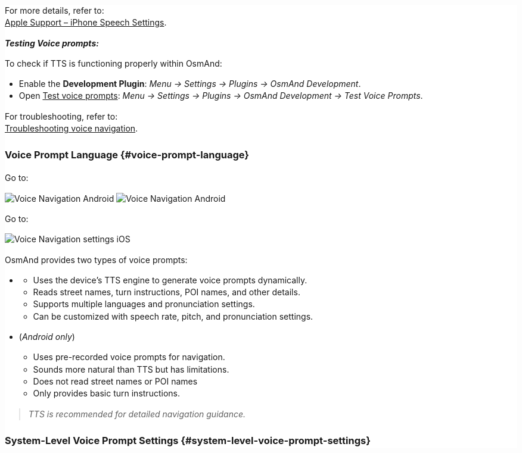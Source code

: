 For more details, refer to:  
[Apple Support – iPhone Speech Settings](https://support.apple.com/en-gb/guide/iphone/iph96b214f0/ios#:~:text=Go%20to%20Settings%20%3E%20Accessibility%20%3E%20Spoken,the%20top%20of%20the%20screen).

***Testing Voice prompts:***

To check if TTS is functioning properly within OsmAnd:

- Enable the **Development Plugin**: *Menu → Settings → Plugins → OsmAnd Development*.
- Open [Test voice prompts](../../plugins/development.md#application-testing): *Menu → Settings → Plugins → OsmAnd Development → Test Voice Prompts*.

For troubleshooting, refer to:  
[Troubleshooting voice navigation](../../troubleshooting/navigation.md#voice-navigation).


### Voice Prompt Language {#voice-prompt-language}

<Tabs groupId="operating-systems" queryString="current-os">

<TabItem value="android" label="Android">

Go to: *<Translate android="true" ids="shared_string_menu,configure_profile,routing_settings_2,voice_announces,shared_string_language"/>*

![Voice Navigation Android](@site/static/img/navigation/voice/voice_promt-tts.png)  ![Voice Navigation Android](@site/static/img/navigation/voice/voice_promt-recorded.png)  

</TabItem>

<TabItem value="ios" label="iOS">

Go to: *<Translate ios="true" ids="shared_string_menu,shared_string_settings,application_profiles,routing_settings_2,voice_announces,shared_string_language"/>*

![Voice Navigation settings iOS](@site/static/img/navigation/voice/voice_promt-tts-ios.png)

</TabItem>

</Tabs>

OsmAnd provides two types of voice prompts:

- **<Translate android="true" ids="tts_title"/>**
    - Uses the device’s TTS engine to generate voice prompts dynamically.
    - Reads street names, turn instructions, POI names, and other details.
    - Supports multiple languages and pronunciation settings.
    - Can be customized with speech rate, pitch, and pronunciation settings.

- **<Translate android="true" ids="shared_string_recorded"/>** (*Android only*)
    - Uses pre-recorded voice prompts for navigation.
    - Sounds more natural than TTS but has limitations.
    - Does not read street names or POI names
    - Only provides basic turn instructions.

> *TTS is recommended for detailed navigation guidance.*

### System-Level Voice Prompt Settings {#system-level-voice-prompt-settings}
